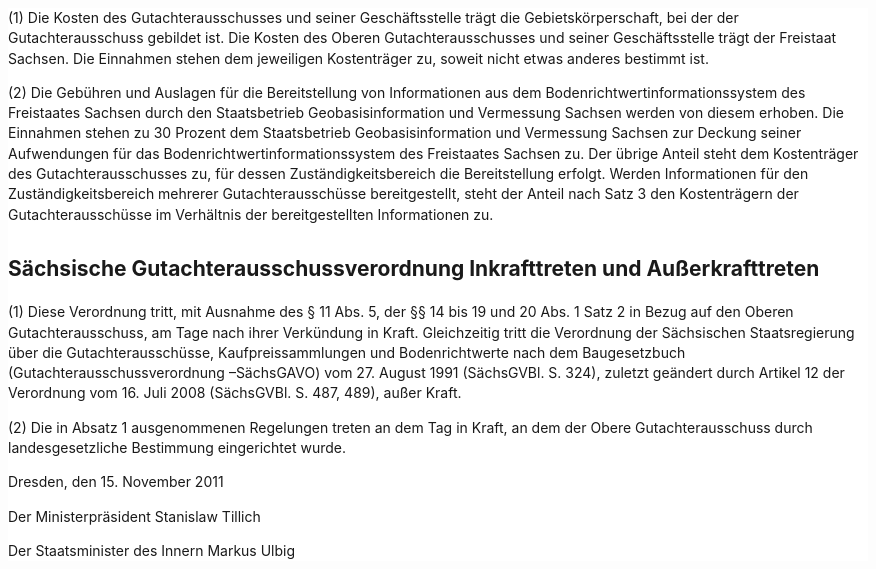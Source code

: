 (1) Die Kosten des Gutachterausschusses und seiner Geschäftsstelle trägt die Gebietskörperschaft, bei der der Gutachterausschuss gebildet ist. Die Kosten des Oberen Gutachterausschusses und seiner Geschäftsstelle trägt der Freistaat Sachsen. Die Einnahmen stehen dem jeweiligen Kostenträger zu, soweit nicht etwas anderes bestimmt ist.

(2) Die Gebühren und Auslagen für die Bereitstellung von Informationen aus dem Bodenrichtwertinformationssystem des Freistaates Sachsen durch den Staatsbetrieb Geobasisinformation und Vermessung Sachsen werden von diesem erhoben. Die Einnahmen stehen zu 30 Prozent dem Staatsbetrieb Geobasisinformation und Vermessung Sachsen zur Deckung seiner Aufwendungen für das Bodenrichtwertinformationssystem des Freistaates Sachsen zu. Der übrige Anteil steht dem Kostenträger des Gutachterausschusses zu, für dessen Zuständigkeitsbereich die Bereitstellung erfolgt. Werden Informationen für den Zuständigkeitsbereich mehrerer Gutachterausschüsse bereitgestellt, steht der Anteil nach Satz 3 den Kostenträgern der Gutachterausschüsse im Verhältnis der bereitgestellten Informationen zu.


## Sächsische Gutachterausschussverordnung Inkrafttreten und Außerkrafttreten

(1) Diese Verordnung tritt, mit Ausnahme des § 11 Abs. 5, der §§ 14 bis 19 und 20 Abs. 1 Satz 2 in Bezug auf den Oberen Gutachterausschuss, am Tage nach ihrer Verkündung in Kraft. Gleichzeitig tritt die
Verordnung der Sächsischen Staatsregierung über die Gutachterausschüsse, Kaufpreissammlungen und Bodenrichtwerte nach dem Baugesetzbuch (Gutachterausschussverordnung –SächsGAVO) vom 27. August 1991 (SächsGVBl. S. 324), zuletzt geändert durch Artikel 12 der Verordnung vom 16. Juli 2008 (SächsGVBl. S. 487, 489), außer Kraft.

(2) Die in Absatz 1 ausgenommenen Regelungen treten an dem Tag in Kraft, an dem der Obere Gutachterausschuss durch landesgesetzliche Bestimmung eingerichtet wurde.

Dresden, den 15. November 2011

Der Ministerpräsident 
           Stanislaw Tillich

Der Staatsminister des Innern
           Markus Ulbig


